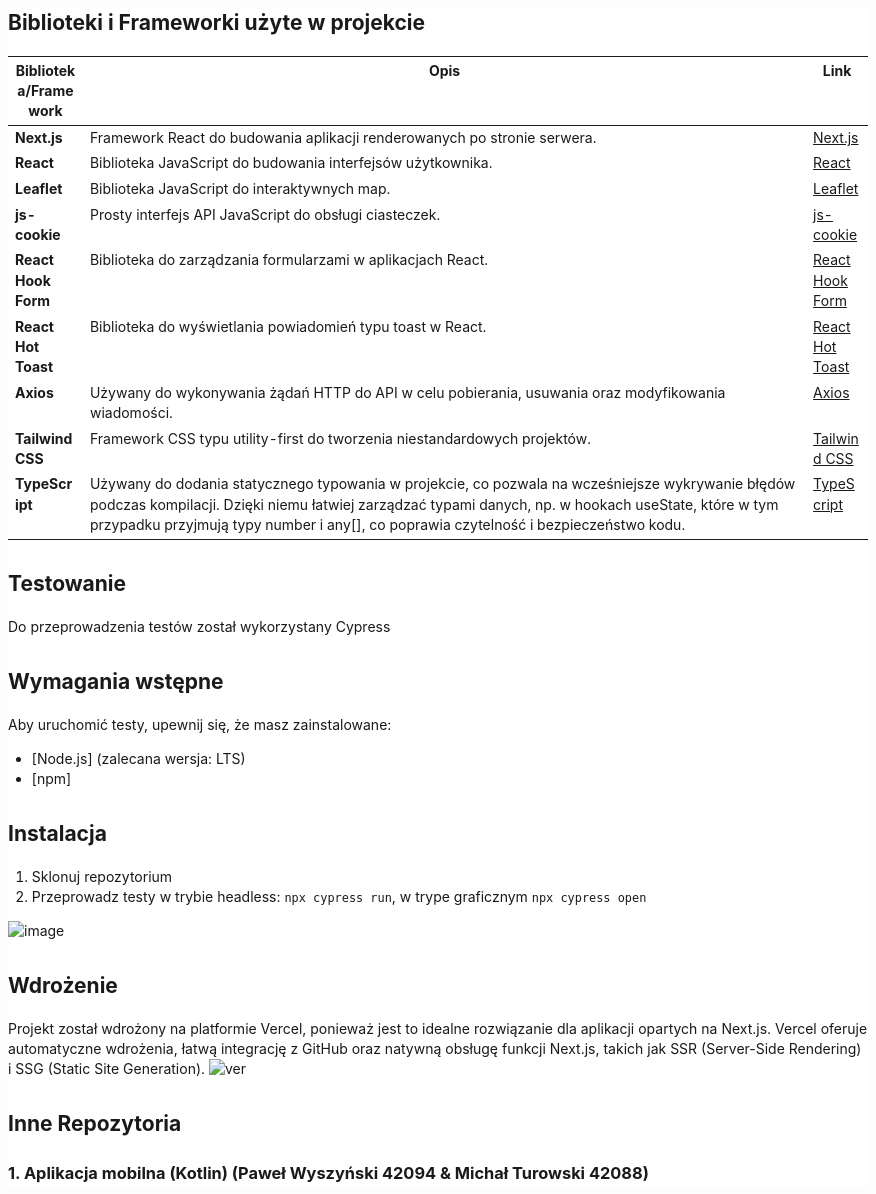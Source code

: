 ## Biblioteki i Frameworki użyte w projekcie

| Biblioteka/Framework | Opis                                                                                                                                                                                                                                                                                            | Link                                                 |
| -------------------- | ----------------------------------------------------------------------------------------------------------------------------------------------------------------------------------------------------------------------------------------------------------------------------------------------- | ---------------------------------------------------- |
| **Next.js**          | Framework React do budowania aplikacji renderowanych po stronie serwera.                                                                                                                                                                                                                        | [Next.js](https://nextjs.org/)                       |
| **React**            | Biblioteka JavaScript do budowania interfejsów użytkownika.                                                                                                                                                                                                                                     | [React](https://react.dev/)                          |
| **Leaflet**          | Biblioteka JavaScript do interaktywnych map.                                                                                                                                                                                                                                                    | [Leaflet](https://leafletjs.com/)                    |
| **js-cookie**        | Prosty interfejs API JavaScript do obsługi ciasteczek.                                                                                                                                                                                                                                          | [js-cookie](https://www.npmjs.com/package/js-cookie) |
| **React Hook Form**  | Biblioteka do zarządzania formularzami w aplikacjach React.                                                                                                                                                                                                                                     | [React Hook Form](https://react-hook-form.com/)      |
| **React Hot Toast**  | Biblioteka do wyświetlania powiadomień typu toast w React.                                                                                                                                                                                                                                      | [React Hot Toast](https://react-hot-toast.com/)      |
| **Axios**            | Używany do wykonywania żądań HTTP do API w celu pobierania, usuwania oraz modyfikowania wiadomości.                                                                                                                                                                                             | [Axios](https://axios-http.com/docs/intro)           |
| **Tailwind CSS**     | Framework CSS typu utility-first do tworzenia niestandardowych projektów.                                                                                                                                                                                                                       | [Tailwind CSS](https://tailwindcss.com/)             |
| **TypeScript**       | Używany do dodania statycznego typowania w projekcie, co pozwala na wcześniejsze wykrywanie błędów podczas kompilacji. Dzięki niemu łatwiej zarządzać typami danych, np. w hookach useState, które w tym przypadku przyjmują typy number i any[], co poprawia czytelność i bezpieczeństwo kodu. | [TypeScript](https://www.typescriptlang.org/)        |

## Testowanie

Do przeprowadzenia testów został wykorzystany Cypress

## Wymagania wstępne

Aby uruchomić testy, upewnij się, że masz zainstalowane:

- [Node.js] (zalecana wersja: LTS)
- [npm]

## Instalacja

1. Sklonuj repozytorium
2. Przeprowadz testy w trybie headless: `npx cypress run`, w trype graficznym `npx cypress open`
    


![image](https://github.com/user-attachments/assets/24f2fe43-749a-42c5-8611-2da8f08de467)

## Wdrożenie

Projekt został wdrożony na platformie Vercel, ponieważ jest to idealne rozwiązanie dla aplikacji opartych na Next.js. Vercel oferuje automatyczne wdrożenia, łatwą integrację z GitHub oraz natywną obsługę funkcji Next.js, takich jak SSR (Server-Side Rendering) i SSG (Static Site Generation).
![ver](https://github.com/user-attachments/assets/4c685c77-26a2-4d77-ac4b-69b96d613a42)

## Inne Repozytoria

### 1. Aplikacja mobilna (Kotlin) (Paweł Wyszyński 42094 & Michał Turowski 42088)
